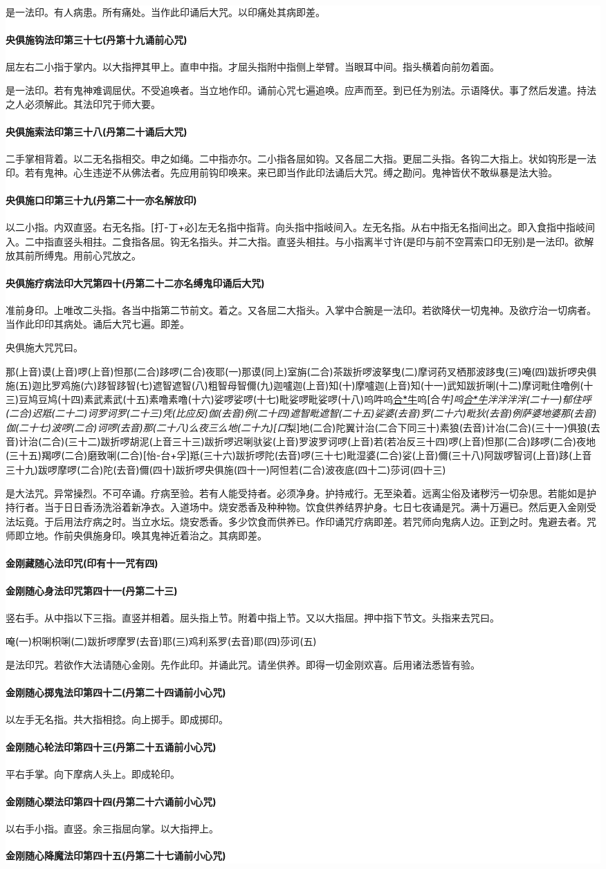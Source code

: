 是一法印。有人病患。所有痛处。当作此印诵后大咒。以印痛处其病即差。

#### 央俱施钩法印第三十七(丹第十九诵前心咒)

屈左右二小指于掌内。以大指押其甲上。直申中指。才屈头指附中指侧上举臂。当眼耳中间。指头横着向前勿着面。

是一法印。若有鬼神难调屈伏。不受追唤者。当立地作印。诵前心咒七遍追唤。应声而至。到已任为别法。示语降伏。事了然后发遣。持法之人必须解此。其法印咒于师大要。

#### 央俱施索法印第三十八(丹第二十诵后大咒)

二手掌相背着。以二无名指相交。申之如绳。二中指亦尔。二小指各屈如钩。又各屈二大指。更屈二头指。各钩二大指上。状如钩形是一法印。若有鬼神。心生违逆不从佛法者。先应用前钩印唤来。来已即当作此印法诵后大咒。缚之勘问。鬼神皆伏不敢纵暴是法大验。

#### 央俱施口印第三十九(丹第二十一亦名解放印)

以二小指。内双直竖。右无名指。[打-丁+必]左无名指中指背。向头指中指岐间入。左无名指。从右中指无名指间出之。即入食指中指岐间入。二中指直竖头相拄。二食指各屈。钩无名指头。并二大指。直竖头相拄。与小指离半寸许(是印与前不空罥索口印无别)是一法印。欲解放其前所缚鬼。用前心咒放之。

#### 央俱施疗病法印大咒第四十(丹第二十二亦名缚鬼印诵后大咒)

准前身印。上唯改二头指。各当中指第二节前文。着之。又各屈二大指头。入掌中合腕是一法印。若欲降伏一切鬼神。及欲疗治一切病者。当作此印印其病处。诵后大咒七遍。即差。

央俱施大咒咒曰。

那(上音)谟(上音)啰(上音)怛那(二合)跢啰(二合)夜耶(一)那谟(同上)室旃(二合)茶跋折啰波拏曳(二)摩诃药叉栖那波跢曳(三)唵(四)跋折啰央俱施(五)迦比罗鸡施(六)跢智跢智(七)遮智遮智(八)粗智母智儞(九)迦嚧迦(上音)知(十)摩嚧迦(上音)知(十一)武知跋折唎(十二)摩诃毗住噜例(十三)豆鸠豆鸠(十四)素武素武(十五)素噜素噜(十六)娑啰娑啰(十七)毗娑啰毗娑啰(十八)呜吽呜[合*牛](十九)呜[合*牛]呜[合*牛](二十)泮泮泮泮(二十一)郁住呼(二合)迟羝(二十二)诃罗诃罗(二十三)凭(比应反)伽(去音)例(二十四)遮智毗遮智(二十五)娑婆(去音)罗(二十六)毗狄(去音)例萨婆地婆那(去音)伽(二十七)波啰(二合)诃啰(去音)那(二十八)么夜三么地(二十九)[口*梨]地(二合)陀翼计治(二合下同三十)素狼(去音)计冶(二合)(三十一)俱狼(去音)计治(二合)(三十二)跋折啰胡泥(上音三十三)跋折啰迟唎驮娑(上音)罗波罗诃啰(上音)若(若冶反三十四)啰(上音)怛那(二合)跢啰(二合)夜地(三十五)羯啰(二合)磨致唎(二合)[怡-台+孚]羝(三十六)跋折啰陀(去音)啰(三十七)毗湿婆(二合)娑(上音)儞(三十八)阿跋啰智诃(上音)跢(上音三十九)跋啰摩啰(二合)陀(去音)儞(四十)跋折啰央俱施(四十一)阿怛若(二合)波夜底(四十二)莎诃(四十三)

是大法咒。异常操烈。不可卒诵。疗病至验。若有人能受持者。必须净身。护持戒行。无至染着。远离尘俗及诸秽污一切杂思。若能如是护持行者。当于日日香汤洗浴着新净衣。入道场中。烧安悉香及种种物。饮食供养结界护身。七日七夜诵是咒。满十万遍已。然后更入金刚受法坛竟。于后用法疗病之时。当立水坛。烧安悉香。多少饮食而供养已。作印诵咒疗病即差。若咒师向鬼病人边。正到之时。鬼避去者。咒师即立地。作前央俱施身印。唤其鬼神近着治之。其病即差。

#### 金刚藏随心法印咒(印有十一咒有四)

#### 金刚随心身法印咒第四十一(丹第二十三)

竖右手。从中指以下三指。直竖并相着。屈头指上节。附着中指上节。又以大指屈。押中指下节文。头指来去咒曰。

唵(一)枳唎枳唎(二)跋折啰摩罗(去音)耶(三)鸡利系罗(去音)耶(四)莎诃(五)

是法印咒。若欲作大法请随心金刚。先作此印。并诵此咒。请坐供养。即得一切金刚欢喜。后用诸法悉皆有验。

#### 金刚随心掷鬼法印第四十二(丹第二十四诵前小心咒)

以左手无名指。共大指相捻。向上掷手。即成掷印。

#### 金刚随心轮法印第四十三(丹第二十五诵前小心咒)

平右手掌。向下摩病人头上。即成轮印。

#### 金刚随心槊法印第四十四(丹第二十六诵前小心咒)

以右手小指。直竖。余三指屈向掌。以大指押上。

#### 金刚随心降魔法印第四十五(丹第二十七诵前小心咒)
